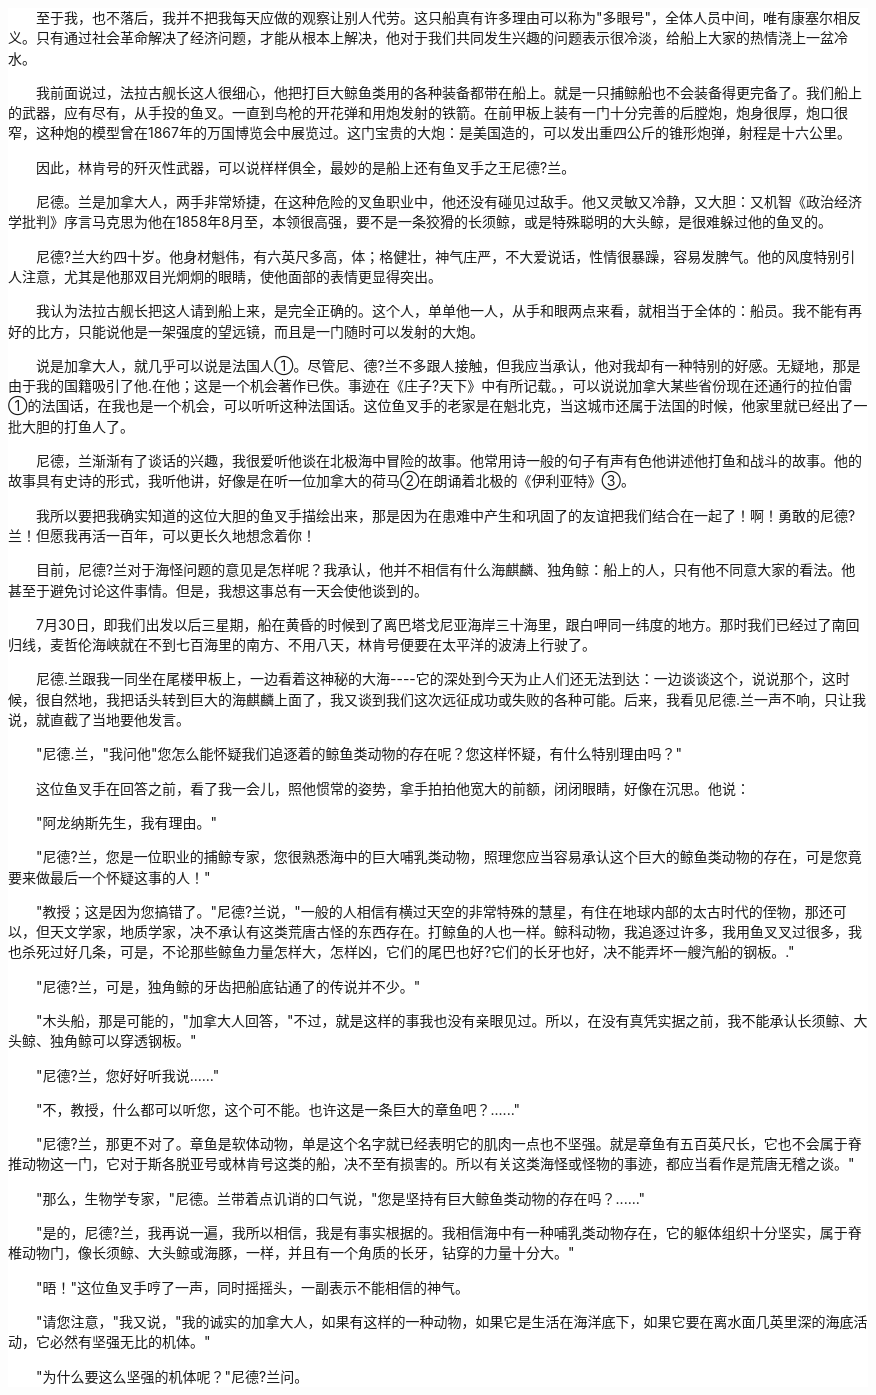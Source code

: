 　　至于我，也不落后，我并不把我每天应做的观察让别人代劳。这只船真有许多理由可以称为"多眼号"，全体人员中间，唯有康塞尔相反义。只有通过社会革命解决了经济问题，才能从根本上解决，他对于我们共同发生兴趣的问题表示很冷淡，给船上大家的热情浇上一盆冷水。

　　我前面说过，法拉古舰长这人很细心，他把打巨大鲸鱼类用的各种装备都带在船上。就是一只捕鲸船也不会装备得更完备了。我们船上的武器，应有尽有，从手投的鱼叉。一直到鸟枪的开花弹和用炮发射的铁箭。在前甲板上装有一门十分完善的后膛炮，炮身很厚，炮口很窄，这种炮的模型曾在1867年的万国博览会中展览过。这门宝贵的大炮：是美国造的，可以发出重四公斤的锥形炮弹，射程是十六公里。

　　因此，林肯号的歼灭性武器，可以说样样俱全，最妙的是船上还有鱼叉手之王尼德?兰。

　　尼德。兰是加拿大人，两手非常矫捷，在这种危险的叉鱼职业中，他还没有碰见过敌手。他又灵敏又冷静，又大胆：又机智《政治经济学批判》序言马克思为他在1858年8月至，本领很高强，要不是一条狡猾的长须鲸，或是特殊聪明的大头鲸，是很难躲过他的鱼叉的。

　　尼德?兰大约四十岁。他身材魁伟，有六英尺多高，体；格健壮，神气庄严，不大爱说话，性情很暴躁，容易发脾气。他的风度特别引人注意，尤其是他那双目光炯炯的眼睛，使他面部的表情更显得突出。

　　我认为法拉古舰长把这人请到船上来，是完全正确的。这个人，单单他一人，从手和眼两点来看，就相当于全体的：船员。我不能有再好的比方，只能说他是一架强度的望远镜，而且是一门随时可以发射的大炮。

　　说是加拿大人，就几乎可以说是法国人①。尽管尼、德?兰不多跟人接触，但我应当承认，他对我却有一种特别的好感。无疑地，那是由于我的国籍吸引了他.在他；这是一个机会著作已佚。事迹在《庄子?天下》中有所记载。，可以说说加拿大某些省份现在还通行的拉伯雷①的法国话，在我也是一个机会，可以听听这种法国话。这位鱼叉手的老家是在魁北克，当这城市还属于法国的时候，他家里就已经出了一批大胆的打鱼人了。

　　尼德，兰渐渐有了谈话的兴趣，我很爱听他谈在北极海中冒险的故事。他常用诗一般的句子有声有色他讲述他打鱼和战斗的故事。他的故事具有史诗的形式，我听他讲，好像是在听一位加拿大的荷马②在朗诵着北极的《伊利亚特》③。

　　我所以要把我确实知道的这位大胆的鱼叉手描绘出来，那是因为在患难中产生和巩固了的友谊把我们结合在一起了！啊！勇敢的尼德?兰！但愿我再活一百年，可以更长久地想念着你！

　　目前，尼德?兰对于海怪问题的意见是怎样呢？我承认，他并不相信有什么海麒麟、独角鲸：船上的人，只有他不同意大家的看法。他甚至于避免讨论这件事情。但是，我想这事总有一天会使他谈到的。

　　7月30日，即我们出发以后三星期，船在黄昏的时候到了离巴塔戈尼亚海岸三十海里，跟白呷同一纬度的地方。那时我们已经过了南回归线，麦哲伦海峡就在不到七百海里的南方、不用八天，林肯号便要在太平洋的波涛上行驶了。

　　尼德.兰跟我一同坐在尾楼甲板上，一边看着这神秘的大海----它的深处到今天为止人们还无法到达：一边谈谈这个，说说那个，这时候，很自然地，我把话头转到巨大的海麒麟上面了，我又谈到我们这次远征成功或失败的各种可能。后来，我看见尼德.兰一声不响，只让我说，就直截了当地要他发言。

　　"尼德.兰，"我问他"您怎么能怀疑我们追逐着的鲸鱼类动物的存在呢？您这样怀疑，有什么特别理由吗？"

　　这位鱼叉手在回答之前，看了我一会儿，照他惯常的姿势，拿手拍拍他宽大的前额，闭闭眼睛，好像在沉思。他说：

　　"阿龙纳斯先生，我有理由。"

　　"尼德?兰，您是一位职业的捕鲸专家，您很熟悉海中的巨大哺乳类动物，照理您应当容易承认这个巨大的鲸鱼类动物的存在，可是您竟要来做最后一个怀疑这事的人！"

　　"教授；这是因为您搞错了。"尼德?兰说，"一般的人相信有横过天空的非常特殊的慧星，有住在地球内部的太古时代的侄物，那还可以，但天文学家，地质学家，决不承认有这类荒唐古怪的东西存在。打鲸鱼的人也一样。鲸科动物，我追逐过许多，我用鱼叉叉过很多，我也杀死过好几条，可是，不论那些鲸鱼力量怎样大，怎样凶，它们的尾巴也好?它们的长牙也好，决不能弄坏一艘汽船的钢板。."

　　"尼德?兰，可是，独角鲸的牙齿把船底钻通了的传说并不少。"

　　"木头船，那是可能的，"加拿大人回答，"不过，就是这样的事我也没有亲眼见过。所以，在没有真凭实据之前，我不能承认长须鲸、大头鲸、独角鲸可以穿透钢板。"

　　"尼德?兰，您好好听我说......"

　　"不，教授，什么都可以听您，这个可不能。也许这是一条巨大的章鱼吧？......"

　　"尼德?兰，那更不对了。章鱼是软体动物，单是这个名字就已经表明它的肌肉一点也不坚强。就是章鱼有五百英尺长，它也不会属于脊推动物这一门，它对于斯各脱亚号或林肯号这类的船，决不至有损害的。所以有关这类海怪或怪物的事迹，都应当看作是荒唐无稽之谈。"

　　"那么，生物学专家，"尼德。兰带着点讥诮的口气说，"您是坚持有巨大鲸鱼类动物的存在吗？......"

　　"是的，尼德?兰，我再说一遍，我所以相信，我是有事实根据的。我相信海中有一种哺乳类动物存在，它的躯体组织十分坚实，属于脊椎动物门，像长须鲸、大头鲸或海豚，一样，并且有一个角质的长牙，钻穿的力量十分大。"

　　"晤！"这位鱼叉手哼了一声，同时摇摇头，一副表示不能相信的神气。

　　"请您注意，"我又说，"我的诚实的加拿大人，如果有这样的一种动物，如果它是生活在海洋底下，如果它要在离水面几英里深的海底活动，它必然有坚强无比的机体。"

　　"为什么要这么坚强的机体呢？"尼德?兰问。
